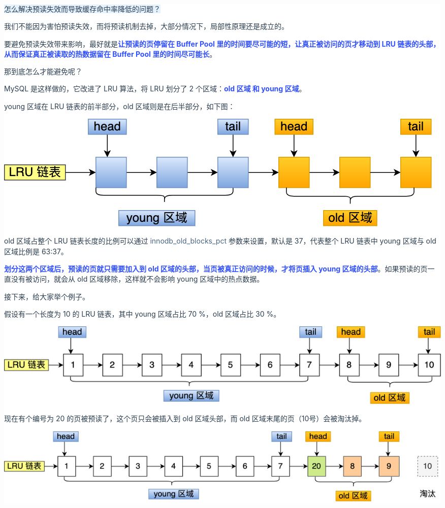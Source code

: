 <font style="color:rgb(44, 62, 80);background-color:rgb(227, 242, 253);">怎么解决预读失效而导致缓存命中率降低的问题？</font>

<font style="color:rgb(44, 62, 80);">我们不能因为害怕预读失效，而将预读机制去掉，大部分情况下，局部性原理还是成立的。</font>

<font style="color:rgb(44, 62, 80);">要避免预读失效带来影响，最好就是</font>**<font style="color:rgb(48, 79, 254);">让预读的页停留在 Buffer Pool 里的时间要尽可能的短，让真正被访问的页才移动到 LRU 链表的头部，从而保证真正被读取的热数据留在 Buffer Pool 里的时间尽可能长</font>**<font style="color:rgb(44, 62, 80);">。</font>

<font style="color:rgb(44, 62, 80);">那到底怎么才能避免呢？</font>

<font style="color:rgb(44, 62, 80);">MySQL 是这样做的，它改进了 LRU 算法，将 LRU 划分了 2 个区域：</font>**<font style="color:rgb(48, 79, 254);">old 区域 和 young 区域</font>**<font style="color:rgb(44, 62, 80);">。</font>

<font style="color:rgb(44, 62, 80);">young 区域在 LRU 链表的前半部分，old 区域则是在后半部分，如下图：</font>

![1732497624995-20929366-cb90-4479-94de-77e47634d1fe.png](./img/H8-OABLzcCYQk9PK/1732497624995-20929366-cb90-4479-94de-77e47634d1fe-277088.png)

<font style="color:rgb(44, 62, 80);">old 区域占整个 LRU 链表长度的比例可以通过</font><font style="color:rgb(44, 62, 80);"> </font><font style="color:rgb(71, 101, 130);">innodb_old_blocks_pct</font><font style="color:rgb(44, 62, 80);"> </font><font style="color:rgb(44, 62, 80);">参数来设置，默认是 37，代表整个 LRU 链表中 young 区域与 old 区域比例是 63:37。</font>

**<font style="color:rgb(48, 79, 254);">划分这两个区域后，预读的页就只需要加入到 old 区域的头部，当页被真正访问的时候，才将页插入 young 区域的头部</font>**<font style="color:rgb(44, 62, 80);">。如果预读的页一直没有被访问，就会从 old 区域移除，这样就不会影响 young 区域中的热点数据。</font>

<font style="color:rgb(44, 62, 80);">接下来，给大家举个例子。</font>

<font style="color:rgb(44, 62, 80);">假设有一个长度为 10 的 LRU 链表，其中 young 区域占比 70 %，old 区域占比 30 %。</font>

![1732497625075-55c84c42-6157-4363-ac3e-5674178ae3cc.png](./img/H8-OABLzcCYQk9PK/1732497625075-55c84c42-6157-4363-ac3e-5674178ae3cc-889441.png)

<font style="color:rgb(44, 62, 80);">现在有个编号为 20 的页被预读了，这个页只会被插入到 old 区域头部，而 old 区域末尾的页（10号）会被淘汰掉。</font>

![1732497625163-84b0b237-f94c-4266-adf3-74ff912bc847.png](./img/H8-OABLzcCYQk9PK/1732497625163-84b0b237-f94c-4266-adf3-74ff912bc847-504263.png)
